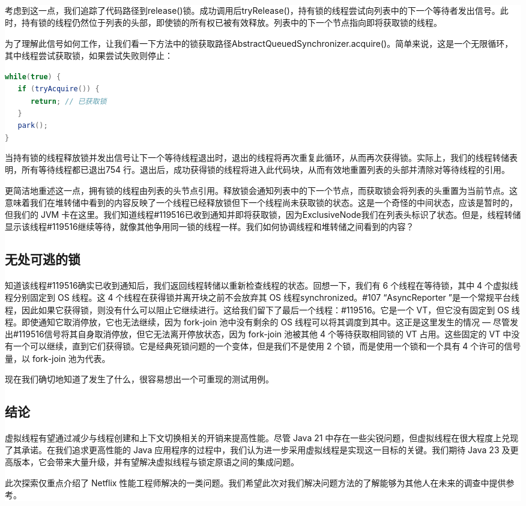 考虑到这一点，我们追踪了代码路径到release()锁。成功调用后tryRelease()，持有锁的线程尝试向列表中的下一个等待者发出信号。此时，持有锁的线程仍然位于列表的头部，即使锁的所有权已被有效释放。列表中的下一个节点指向即将获取锁的线程。

为了理解此信号如何工作，让我们看一下方法中的锁获取路径AbstractQueuedSynchronizer.acquire()。简单来说，这是一个无限循环，其中线程尝试获取锁，如果尝试失败则停止：
```java
while(true) { 
   if (tryAcquire()) { 
      return; // 已获取锁
   } 
   park(); 
}
```
当持有锁的线程释放锁并发出信号让下一个等待线程退出时，退出的线程将再次重复此循环，从而再次获得锁。实际上，我们的线程转储表明，所有等待线程都已退出754 行。退出后，成功获得锁的线程将进入此代码块，从而有效地重置列表的头部并清除对等待线程的引用。

更简洁地重述这一点，拥有锁的线程由列表的头节点引用。释放锁会通知列表中的下一个节点，而获取锁会将列表的头重置为当前节点。这意味着我们在堆转储中看到的内容反映了一个线程已经释放锁但下一个线程尚未获取锁的状态。这是一个奇怪的中间状态，应该是暂时的，但我们的 JVM 卡在这里。我们知道线程#119516已收到通知并即将获取锁，因为ExclusiveNode我们在列表头标识了状态。但是，线程转储显示该线程#119516继续等待，就像其他争用同一锁的线程一样。我们如何协调线程和堆转储之间看到的内容？

## 无处可逃的锁

知道该线程#119516确实已收到通知后，我们返回线程转储以重新检查线程的状态。回想一下，我们有 6 个线程在等待锁，其中 4 个虚拟线程分别固定到 OS 线程。这 4 个线程在获得锁并离开块之前不会放弃其 OS 线程synchronized。#107 “AsyncReporter <redacted>”是一个常规平台线程，因此如果它获得锁，则没有什么可以阻止它继续进行。这给我们留下了最后一个线程：#119516。它是一个 VT，但它没有固定到 OS 线程。即使通知它取消停放，它也无法继续，因为 fork-join 池中没有剩余的 OS 线程可以将其调度到其中。这正是这里发生的情况 — 尽管发出#119516信号将其自身取消停放，但它无法离开停放状态，因为 fork-join 池被其他 4 个等待获取相同锁的 VT 占用。这些固定的 VT 中没有一个可以继续，直到它们获得锁。它是经典死锁问题的一个变体，但是我们不是使用 2 个锁，而是使用一个锁和一个具有 4 个许可的信号量，以 fork-join 池为代表。

现在我们确切地知道了发生了什么，很容易想出一个可重现的测试用例。


## 结论

虚拟线程有望通过减少与线程创建和上下文切换相关的开销来提高性能。尽管 Java 21 中存在一些尖锐问题，但虚拟线程在很大程度上兑现了其承诺。在我们追求更高性能的 Java 应用程序的过程中，我们认为进一步采用虚拟线程是实现这一目标的关键。我们期待 Java 23 及更高版本，它会带来大量升级，并有望解决虚拟线程与锁定原语之间的集成问题。

此次探索仅重点介绍了 Netflix 性能工程师解决的一类问题。我们希望此次对我们解决问题方法的了解能够为其他人在未来的调查中提供参考。




